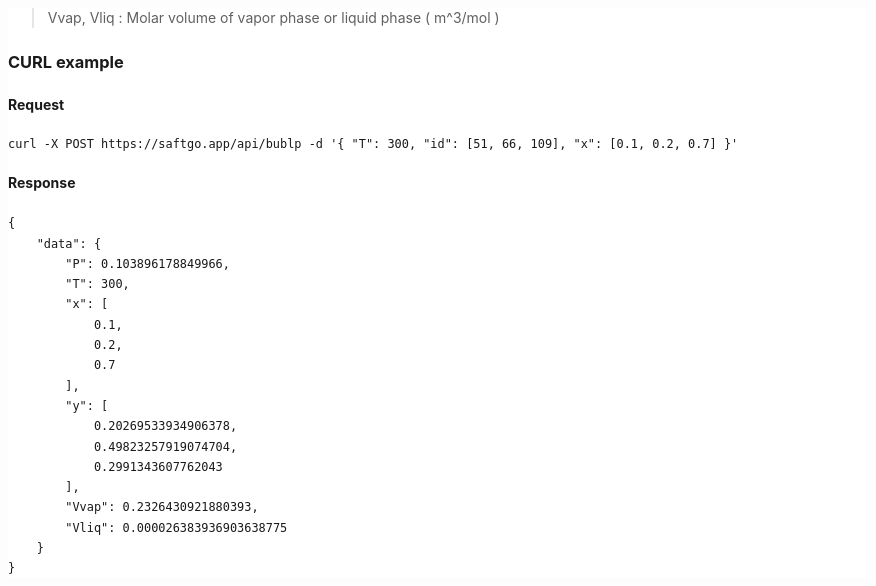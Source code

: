 
  > Vvap, Vliq : Molar volume of vapor phase or liquid phase ( m^3/mol )





### CURL example

#### Request

```
curl -X POST https://saftgo.app/api/bublp -d '{ "T": 300, "id": [51, 66, 109], "x": [0.1, 0.2, 0.7] }'
```



#### Response

```
{
    "data": {
        "P": 0.103896178849966,
        "T": 300,
        "x": [
            0.1,
            0.2,
            0.7
        ],
        "y": [
            0.20269533934906378,
            0.49823257919074704,
            0.2991343607762043
        ],
        "Vvap": 0.2326430921880393,
        "Vliq": 0.000026383936903638775
    }
}
```